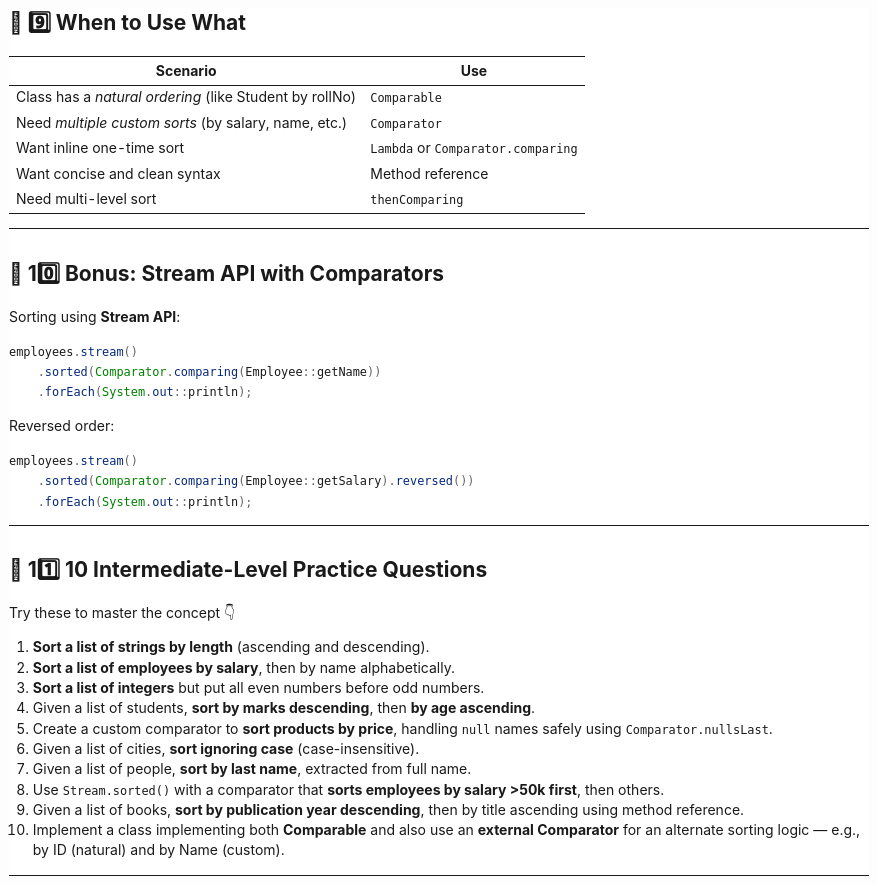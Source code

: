 
## 🧰 9️⃣ When to Use What

| Scenario                                                | Use                                |
| ------------------------------------------------------- | ---------------------------------- |
| Class has a *natural ordering* (like Student by rollNo) | `Comparable`                       |
| Need *multiple custom sorts* (by salary, name, etc.)    | `Comparator`                       |
| Want inline one-time sort                               | `Lambda` or `Comparator.comparing` |
| Want concise and clean syntax                           | Method reference                   |
| Need multi-level sort                                   | `thenComparing`                    |

---

## 🧩 10️⃣ Bonus: Stream API with Comparators

Sorting using **Stream API**:

```java
employees.stream()
    .sorted(Comparator.comparing(Employee::getName))
    .forEach(System.out::println);
```

Reversed order:

```java
employees.stream()
    .sorted(Comparator.comparing(Employee::getSalary).reversed())
    .forEach(System.out::println);
```

---

## 🧠 11️⃣ 10 Intermediate-Level Practice Questions

Try these to master the concept 👇

1. **Sort a list of strings by length** (ascending and descending).
2. **Sort a list of employees by salary**, then by name alphabetically.
3. **Sort a list of integers** but put all even numbers before odd numbers.
4. Given a list of students, **sort by marks descending**, then **by age ascending**.
5. Create a custom comparator to **sort products by price**, handling `null` names safely using `Comparator.nullsLast`.
6. Given a list of cities, **sort ignoring case** (case-insensitive).
7. Given a list of people, **sort by last name**, extracted from full name.
8. Use `Stream.sorted()` with a comparator that **sorts employees by salary >50k first**, then others.
9. Given a list of books, **sort by publication year descending**, then by title ascending using method reference.
10. Implement a class implementing both **Comparable** and also use an **external Comparator** for an alternate sorting logic — e.g., by ID (natural) and by Name (custom).

---
